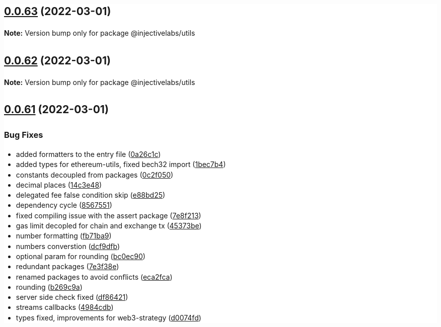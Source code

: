 ## [0.0.63](https://github.com/InjectiveLabs/injective-ts/compare/@injectivelabs/utils@0.0.62...@injectivelabs/utils@0.0.63) (2022-03-01)

**Note:** Version bump only for package @injectivelabs/utils





## [0.0.62](https://github.com/InjectiveLabs/injective-ts/compare/@injectivelabs/utils@0.0.61...@injectivelabs/utils@0.0.62) (2022-03-01)

**Note:** Version bump only for package @injectivelabs/utils





## [0.0.61](https://github.com/InjectiveLabs/injective-ts/compare/@injectivelabs/utils@0.0.11...@injectivelabs/utils@0.0.61) (2022-03-01)


### Bug Fixes

* added formatters to the entry file ([0a26c1c](https://github.com/InjectiveLabs/injective-ts/commit/0a26c1c8f60fb750629ff66e7c03b8c554c1ac12))
* added types for ethereum-utils, fixed bech32 import ([1bec7b4](https://github.com/InjectiveLabs/injective-ts/commit/1bec7b41a7b612f0f5f08292483c2090fc9a84d5))
* constants decoupled from packages ([0c2f050](https://github.com/InjectiveLabs/injective-ts/commit/0c2f050f7512dc365f8eca9104936e98747644e3))
* decimal places ([14c3e48](https://github.com/InjectiveLabs/injective-ts/commit/14c3e48d109a74e401bd1fcb2b71cf68f3b985c4))
* delegated fee false condition skip ([e88bd25](https://github.com/InjectiveLabs/injective-ts/commit/e88bd251a37e5a8930a13ade37ac588b0e6a81d5))
* dependency cycle ([8567551](https://github.com/InjectiveLabs/injective-ts/commit/856755179ac526f415f108b90a7b6f58f3e3258d))
* fixed compiling issue with the assert package ([7e8f213](https://github.com/InjectiveLabs/injective-ts/commit/7e8f213d44bca4bb15329ee32cf843a11dc549ae))
* gas limit decopled for chain and exchange tx ([45373be](https://github.com/InjectiveLabs/injective-ts/commit/45373be038085183dd7b0b699bcb9a1e75a1ef1a))
* number formatting ([fb71ba9](https://github.com/InjectiveLabs/injective-ts/commit/fb71ba9559719bf67a73881e268a5b3cbdeb9fa3))
* numbers converstion ([dcf9dfb](https://github.com/InjectiveLabs/injective-ts/commit/dcf9dfb14ce45486649915c061412ce32beb350c))
* optional param for rounding ([bc0ec90](https://github.com/InjectiveLabs/injective-ts/commit/bc0ec90c28bdf3e990165c64af39a91b2895a3b0))
* redundant packages ([7e3f38e](https://github.com/InjectiveLabs/injective-ts/commit/7e3f38e9281c7d9eec7aeb9ba94e2fc48c70d52f))
* renamed packages to avoid conflicts ([eca2fca](https://github.com/InjectiveLabs/injective-ts/commit/eca2fca05983a5b7b401ce85294c2f5e08c07011))
* rounding ([b269c9a](https://github.com/InjectiveLabs/injective-ts/commit/b269c9aec7048ce1ae4b7862ab2e88cb7c59e033))
* server side check fixed ([df86421](https://github.com/InjectiveLabs/injective-ts/commit/df86421aec08b6a1e3ff3c928c709e0057f2e1a4))
* streams callbacks ([4984cdb](https://github.com/InjectiveLabs/injective-ts/commit/4984cdbc7485cd2c9e195aa4cbc83010b79ca920))
* types fixed, improvements for web3-strategy ([d0074fd](https://github.com/InjectiveLabs/injective-ts/commit/d0074fdee137aa3ba203d9aab56c54f9b1955940))
